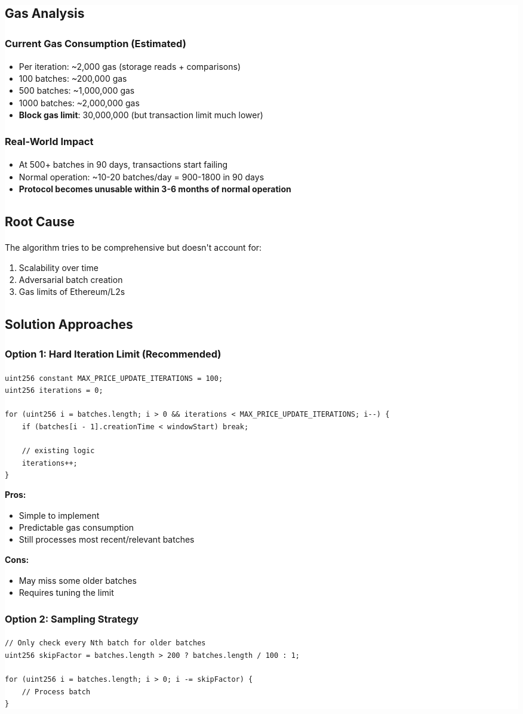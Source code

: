 ## Gas Analysis

### Current Gas Consumption (Estimated)
- Per iteration: ~2,000 gas (storage reads + comparisons)
- 100 batches: ~200,000 gas
- 500 batches: ~1,000,000 gas
- 1000 batches: ~2,000,000 gas
- **Block gas limit**: 30,000,000 (but transaction limit much lower)

### Real-World Impact
- At 500+ batches in 90 days, transactions start failing
- Normal operation: ~10-20 batches/day = 900-1800 in 90 days
- **Protocol becomes unusable within 3-6 months of normal operation**

## Root Cause

The algorithm tries to be comprehensive but doesn't account for:
1. Scalability over time
2. Adversarial batch creation
3. Gas limits of Ethereum/L2s

## Solution Approaches

### Option 1: Hard Iteration Limit (Recommended)
```solidity
uint256 constant MAX_PRICE_UPDATE_ITERATIONS = 100;
uint256 iterations = 0;

for (uint256 i = batches.length; i > 0 && iterations < MAX_PRICE_UPDATE_ITERATIONS; i--) {
    if (batches[i - 1].creationTime < windowStart) break;
    
    // existing logic
    iterations++;
}
```

**Pros:**
- Simple to implement
- Predictable gas consumption
- Still processes most recent/relevant batches

**Cons:**
- May miss some older batches
- Requires tuning the limit

### Option 2: Sampling Strategy
```solidity
// Only check every Nth batch for older batches
uint256 skipFactor = batches.length > 200 ? batches.length / 100 : 1;

for (uint256 i = batches.length; i > 0; i -= skipFactor) {
    // Process batch
}
```
